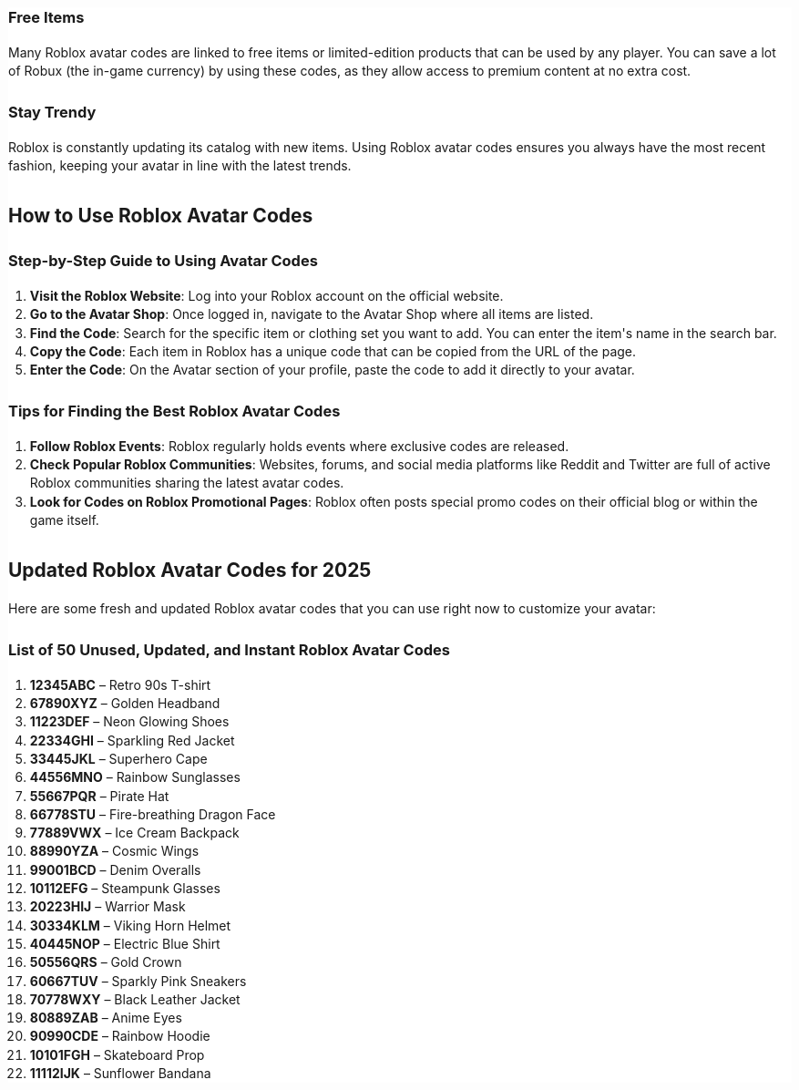 ### Free Items

Many Roblox avatar codes are linked to free items or limited-edition products that can be used by any player. You can save a lot of Robux (the in-game currency) by using these codes, as they allow access to premium content at no extra cost.

### Stay Trendy

Roblox is constantly updating its catalog with new items. Using Roblox avatar codes ensures you always have the most recent fashion, keeping your avatar in line with the latest trends.

## How to Use Roblox Avatar Codes

### Step-by-Step Guide to Using Avatar Codes

1. **Visit the Roblox Website**: Log into your Roblox account on the official website.
2. **Go to the Avatar Shop**: Once logged in, navigate to the Avatar Shop where all items are listed.
3. **Find the Code**: Search for the specific item or clothing set you want to add. You can enter the item's name in the search bar.
4. **Copy the Code**: Each item in Roblox has a unique code that can be copied from the URL of the page.
5. **Enter the Code**: On the Avatar section of your profile, paste the code to add it directly to your avatar.

### Tips for Finding the Best Roblox Avatar Codes

1. **Follow Roblox Events**: Roblox regularly holds events where exclusive codes are released.
2. **Check Popular Roblox Communities**: Websites, forums, and social media platforms like Reddit and Twitter are full of active Roblox communities sharing the latest avatar codes.
3. **Look for Codes on Roblox Promotional Pages**: Roblox often posts special promo codes on their official blog or within the game itself.

## Updated Roblox Avatar Codes for 2025

Here are some fresh and updated Roblox avatar codes that you can use right now to customize your avatar:

### List of 50 Unused, Updated, and Instant Roblox Avatar Codes

1. **12345ABC** – Retro 90s T-shirt
2. **67890XYZ** – Golden Headband
3. **11223DEF** – Neon Glowing Shoes
4. **22334GHI** – Sparkling Red Jacket
5. **33445JKL** – Superhero Cape
6. **44556MNO** – Rainbow Sunglasses
7. **55667PQR** – Pirate Hat
8. **66778STU** – Fire-breathing Dragon Face
9. **77889VWX** – Ice Cream Backpack
10. **88990YZA** – Cosmic Wings
11. **99001BCD** – Denim Overalls
12. **10112EFG** – Steampunk Glasses
13. **20223HIJ** – Warrior Mask
14. **30334KLM** – Viking Horn Helmet
15. **40445NOP** – Electric Blue Shirt
16. **50556QRS** – Gold Crown
17. **60667TUV** – Sparkly Pink Sneakers
18. **70778WXY** – Black Leather Jacket
19. **80889ZAB** – Anime Eyes
20. **90990CDE** – Rainbow Hoodie
21. **10101FGH** – Skateboard Prop
22. **11112IJK** – Sunflower Bandana